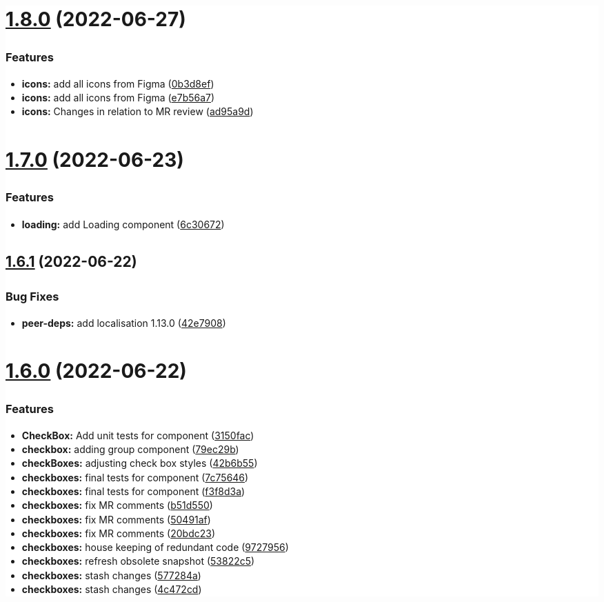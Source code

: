 # [1.8.0](https://gitlab.com/HnBI/contact-centre/frontend/cc-component-library/compare/v1.7.0...v1.8.0) (2022-06-27)


### Features

* **icons:** add all icons from Figma ([0b3d8ef](https://gitlab.com/HnBI/contact-centre/frontend/cc-component-library/commit/0b3d8efb96c66659c79ebc07af30fb21feadc38f))
* **icons:** add all icons from Figma ([e7b56a7](https://gitlab.com/HnBI/contact-centre/frontend/cc-component-library/commit/e7b56a778dfa663931c2db3930a395367e078a3a))
* **icons:** Changes in relation to MR review ([ad95a9d](https://gitlab.com/HnBI/contact-centre/frontend/cc-component-library/commit/ad95a9d492f7651722f1261736c31dce03316e85))

# [1.7.0](https://gitlab.com/HnBI/contact-centre/frontend/cc-component-library/compare/v1.6.1...v1.7.0) (2022-06-23)


### Features

* **loading:** add Loading component ([6c30672](https://gitlab.com/HnBI/contact-centre/frontend/cc-component-library/commit/6c30672a9a120d5d9d6dd6109e17939503dd00c2))

## [1.6.1](https://gitlab.com/HnBI/contact-centre/frontend/cc-component-library/compare/v1.6.0...v1.6.1) (2022-06-22)


### Bug Fixes

* **peer-deps:** add localisation 1.13.0 ([42e7908](https://gitlab.com/HnBI/contact-centre/frontend/cc-component-library/commit/42e7908fc2e85043cbccd918711c83d39ec3e085))

# [1.6.0](https://gitlab.com/HnBI/contact-centre/frontend/cc-component-library/compare/v1.5.0...v1.6.0) (2022-06-22)


### Features

* **CheckBox:** Add unit tests for component ([3150fac](https://gitlab.com/HnBI/contact-centre/frontend/cc-component-library/commit/3150facdba57f81b7445471f7d0d7e2c07026e4b))
* **checkbox:** adding group component ([79ec29b](https://gitlab.com/HnBI/contact-centre/frontend/cc-component-library/commit/79ec29b65705534a95ed9af647667fd7611b5a8e))
* **checkBoxes:** adjusting check box styles ([42b6b55](https://gitlab.com/HnBI/contact-centre/frontend/cc-component-library/commit/42b6b55be572b27a2eee0fd4fbd8a394bd0b5af4))
* **checkboxes:** final tests for component ([7c75646](https://gitlab.com/HnBI/contact-centre/frontend/cc-component-library/commit/7c756461c5334f191d0c57f86768566b96f944ff))
* **checkboxes:** final tests for component ([f3f8d3a](https://gitlab.com/HnBI/contact-centre/frontend/cc-component-library/commit/f3f8d3a7f1ee7f418e3d7ce6c972b0519b644727))
* **checkboxes:** fix MR comments ([b51d550](https://gitlab.com/HnBI/contact-centre/frontend/cc-component-library/commit/b51d550eec33b7a857128a035eb352738f2259d6))
* **checkboxes:** fix MR comments ([50491af](https://gitlab.com/HnBI/contact-centre/frontend/cc-component-library/commit/50491afbfd97347ebd80b05648dc2136503e7c0b))
* **checkboxes:** fix MR comments ([20bdc23](https://gitlab.com/HnBI/contact-centre/frontend/cc-component-library/commit/20bdc2348981b8cbc568236a68f7552a4214e3b8))
* **checkboxes:** house keeping of redundant code ([9727956](https://gitlab.com/HnBI/contact-centre/frontend/cc-component-library/commit/9727956657affb444af9703ec11bba9912c1078b))
* **checkboxes:** refresh obsolete snapshot ([53822c5](https://gitlab.com/HnBI/contact-centre/frontend/cc-component-library/commit/53822c5fba9dd9f34a564f31be73bd4ecc3247ab))
* **checkboxes:** stash changes ([577284a](https://gitlab.com/HnBI/contact-centre/frontend/cc-component-library/commit/577284aa6b3dc6ca2c019d31ffdb26ac7f882232))
* **checkboxes:** stash changes ([4c472cd](https://gitlab.com/HnBI/contact-centre/frontend/cc-component-library/commit/4c472cda5969da14294e52f7975294136586de65))